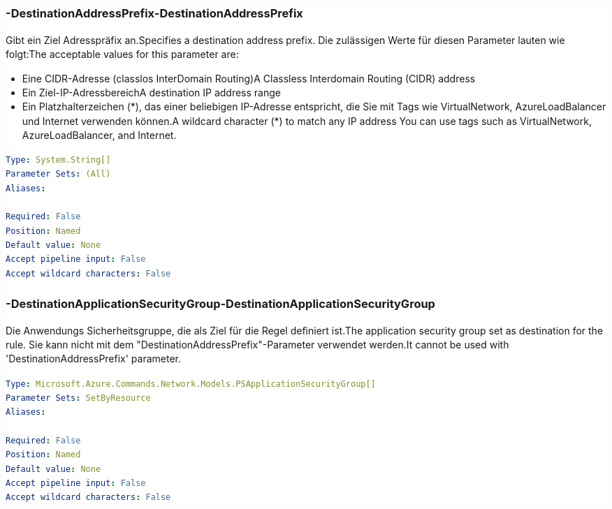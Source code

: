### <span data-ttu-id="84ca0-123">-DestinationAddressPrefix</span><span class="sxs-lookup"><span data-stu-id="84ca0-123">-DestinationAddressPrefix</span></span>
<span data-ttu-id="84ca0-124">Gibt ein Ziel Adresspräfix an.</span><span class="sxs-lookup"><span data-stu-id="84ca0-124">Specifies a destination address prefix.</span></span>
<span data-ttu-id="84ca0-125">Die zulässigen Werte für diesen Parameter lauten wie folgt:</span><span class="sxs-lookup"><span data-stu-id="84ca0-125">The acceptable values for this parameter are:</span></span>
- <span data-ttu-id="84ca0-126">Eine CIDR-Adresse (classlos InterDomain Routing)</span><span class="sxs-lookup"><span data-stu-id="84ca0-126">A Classless Interdomain Routing (CIDR) address</span></span> 
- <span data-ttu-id="84ca0-127">Ein Ziel-IP-Adressbereich</span><span class="sxs-lookup"><span data-stu-id="84ca0-127">A destination IP address range</span></span> 
- <span data-ttu-id="84ca0-128">Ein Platzhalterzeichen (\*), das einer beliebigen IP-Adresse entspricht, die Sie mit Tags wie VirtualNetwork, AzureLoadBalancer und Internet verwenden können.</span><span class="sxs-lookup"><span data-stu-id="84ca0-128">A wildcard character (\*) to match any IP address You can use tags such as VirtualNetwork, AzureLoadBalancer, and Internet.</span></span>

```yaml
Type: System.String[]
Parameter Sets: (All)
Aliases:

Required: False
Position: Named
Default value: None
Accept pipeline input: False
Accept wildcard characters: False
```

### <span data-ttu-id="84ca0-129">-DestinationApplicationSecurityGroup</span><span class="sxs-lookup"><span data-stu-id="84ca0-129">-DestinationApplicationSecurityGroup</span></span>
<span data-ttu-id="84ca0-130">Die Anwendungs Sicherheitsgruppe, die als Ziel für die Regel definiert ist.</span><span class="sxs-lookup"><span data-stu-id="84ca0-130">The application security group set as destination for the rule.</span></span> <span data-ttu-id="84ca0-131">Sie kann nicht mit dem "DestinationAddressPrefix"-Parameter verwendet werden.</span><span class="sxs-lookup"><span data-stu-id="84ca0-131">It cannot be used with 'DestinationAddressPrefix' parameter.</span></span>

```yaml
Type: Microsoft.Azure.Commands.Network.Models.PSApplicationSecurityGroup[]
Parameter Sets: SetByResource
Aliases:

Required: False
Position: Named
Default value: None
Accept pipeline input: False
Accept wildcard characters: False
```

